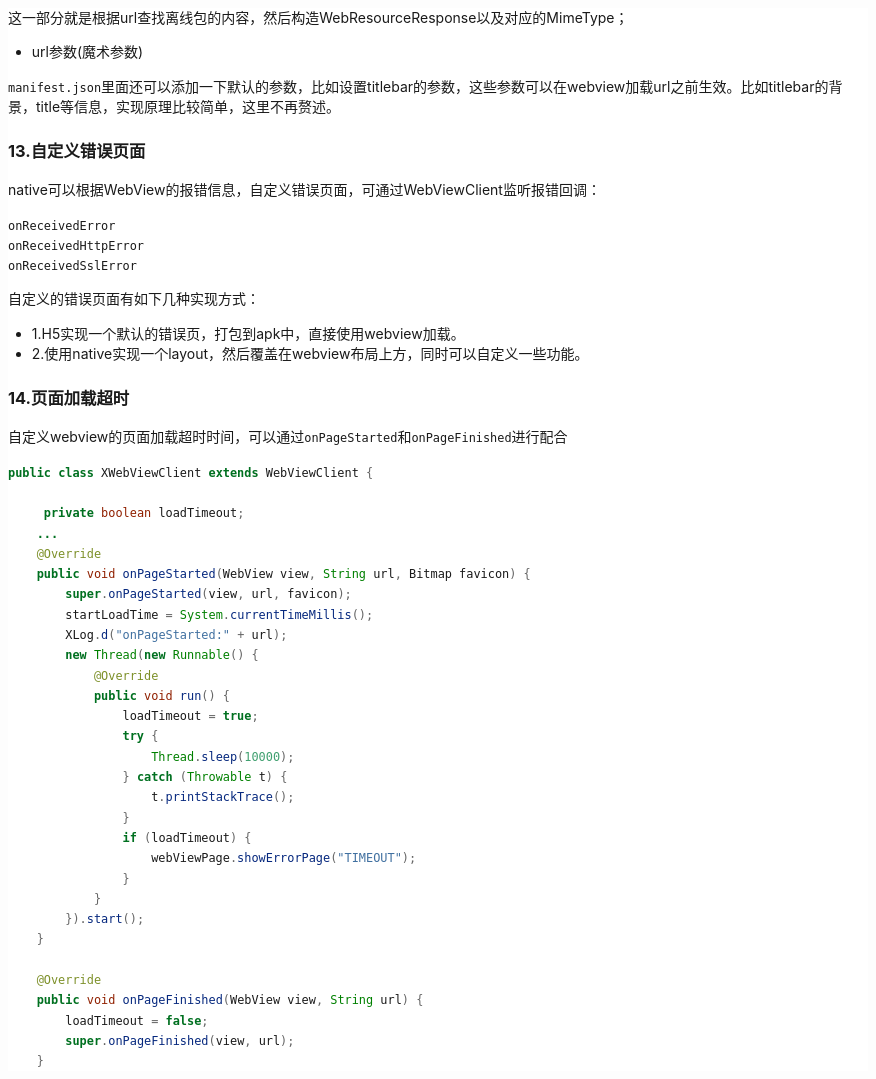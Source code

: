 
这一部分就是根据url查找离线包的内容，然后构造WebResourceResponse以及对应的MimeType；

- url参数(魔术参数)

`manifest.json`里面还可以添加一下默认的参数，比如设置titlebar的参数，这些参数可以在webview加载url之前生效。比如titlebar的背景，title等信息，实现原理比较简单，这里不再赘述。

### 13.自定义错误页面

native可以根据WebView的报错信息，自定义错误页面，可通过WebViewClient监听报错回调：

```java
onReceivedError
onReceivedHttpError
onReceivedSslError
```

自定义的错误页面有如下几种实现方式：

- 1.H5实现一个默认的错误页，打包到apk中，直接使用webview加载。
- 2.使用native实现一个layout，然后覆盖在webview布局上方，同时可以自定义一些功能。

### 14.页面加载超时

自定义webview的页面加载超时时间，可以通过`onPageStarted`和`onPageFinished`进行配合

```java
public class XWebViewClient extends WebViewClient {

	 private boolean loadTimeout;
    ...
    @Override
    public void onPageStarted(WebView view, String url, Bitmap favicon) {
        super.onPageStarted(view, url, favicon);
        startLoadTime = System.currentTimeMillis();
        XLog.d("onPageStarted:" + url);
        new Thread(new Runnable() {
            @Override
            public void run() {
                loadTimeout = true;
                try {
                    Thread.sleep(10000);
                } catch (Throwable t) {
                    t.printStackTrace();
                }
                if (loadTimeout) {
                    webViewPage.showErrorPage("TIMEOUT");
                }
            }
        }).start();
    }

    @Override
    public void onPageFinished(WebView view, String url) {
        loadTimeout = false;
        super.onPageFinished(view, url);
    }

```
